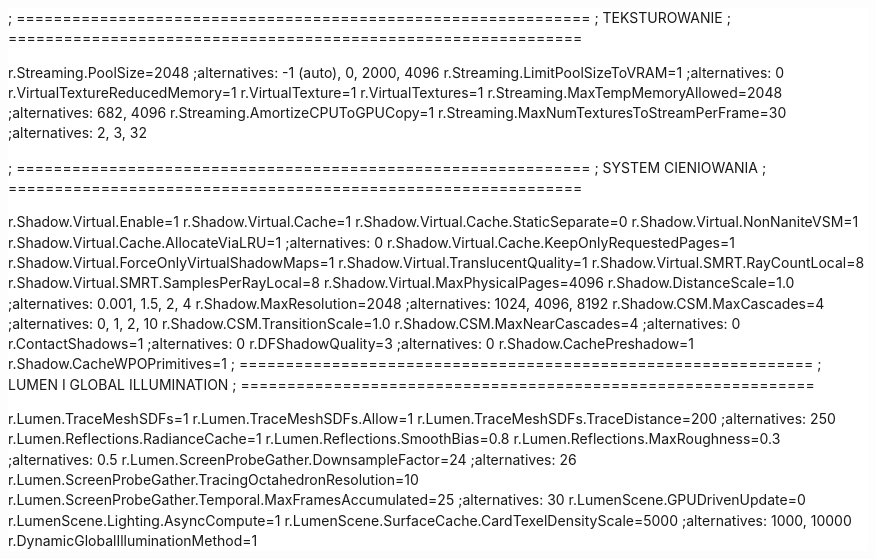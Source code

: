 ; ==============================================================
; TEKSTUROWANIE
; ==============================================================

r.Streaming.PoolSize=2048 ;alternatives: -1 (auto), 0, 2000, 4096
r.Streaming.LimitPoolSizeToVRAM=1 ;alternatives: 0
r.VirtualTextureReducedMemory=1
r.VirtualTexture=1
r.VirtualTextures=1
r.Streaming.MaxTempMemoryAllowed=2048 ;alternatives: 682, 4096
r.Streaming.AmortizeCPUToGPUCopy=1
r.Streaming.MaxNumTexturesToStreamPerFrame=30 ;alternatives: 2, 3, 32

; ==============================================================
; SYSTEM CIENIOWANIA
; ==============================================================

r.Shadow.Virtual.Enable=1
r.Shadow.Virtual.Cache=1
r.Shadow.Virtual.Cache.StaticSeparate=0
r.Shadow.Virtual.NonNaniteVSM=1
r.Shadow.Virtual.Cache.AllocateViaLRU=1 ;alternatives: 0
r.Shadow.Virtual.Cache.KeepOnlyRequestedPages=1
r.Shadow.Virtual.ForceOnlyVirtualShadowMaps=1
r.Shadow.Virtual.TranslucentQuality=1
r.Shadow.Virtual.SMRT.RayCountLocal=8
r.Shadow.Virtual.SMRT.SamplesPerRayLocal=8
r.Shadow.Virtual.MaxPhysicalPages=4096
r.Shadow.DistanceScale=1.0 ;alternatives: 0.001, 1.5, 2, 4
r.Shadow.MaxResolution=2048 ;alternatives: 1024, 4096, 8192
r.Shadow.CSM.MaxCascades=4 ;alternatives: 0, 1, 2, 10
r.Shadow.CSM.TransitionScale=1.0
r.Shadow.CSM.MaxNearCascades=4 ;alternatives: 0
r.ContactShadows=1 ;alternatives: 0
r.DFShadowQuality=3 ;alternatives: 0
r.Shadow.CachePreshadow=1
r.Shadow.CacheWPOPrimitives=1
; ==============================================================
; LUMEN I GLOBAL ILLUMINATION
; ==============================================================

r.Lumen.TraceMeshSDFs=1
r.Lumen.TraceMeshSDFs.Allow=1
r.Lumen.TraceMeshSDFs.TraceDistance=200 ;alternatives: 250
r.Lumen.Reflections.RadianceCache=1
r.Lumen.Reflections.SmoothBias=0.8
r.Lumen.Reflections.MaxRoughness=0.3 ;alternatives: 0.5
r.Lumen.ScreenProbeGather.DownsampleFactor=24 ;alternatives: 26
r.Lumen.ScreenProbeGather.TracingOctahedronResolution=10
r.Lumen.ScreenProbeGather.Temporal.MaxFramesAccumulated=25 ;alternatives: 30
r.LumenScene.GPUDrivenUpdate=0
r.LumenScene.Lighting.AsyncCompute=1
r.LumenScene.SurfaceCache.CardTexelDensityScale=5000 ;alternatives: 1000, 10000
r.DynamicGlobalIlluminationMethod=1
